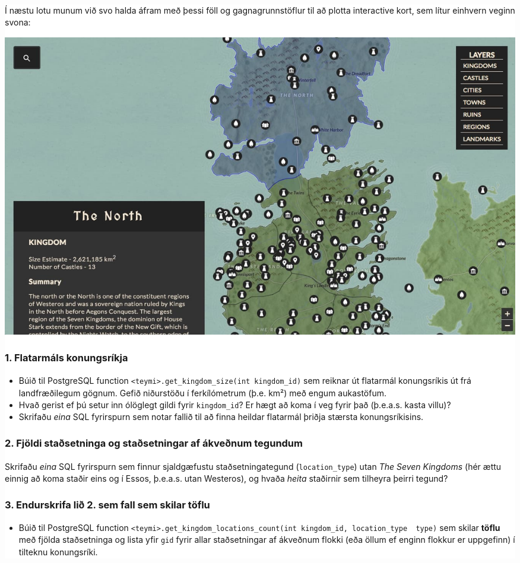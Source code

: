 Í næstu lotu munum við svo halda áfram með þessi föll og gagnagrunnstöflur til að plotta
interactive kort, sem lítur einhvern veginn svona:

![Interactive map](figures/got_map.jpg)

### 1. Flatarmáls konungsríkja

- Búið til PostgreSQL function `<teymi>.get_kingdom_size(int kingdom_id)` sem reiknar út flatarmál
  konungsríkis út frá landfræðilegum gögnum. Gefið niðurstöðu í ferkílómetrum (þ.e. km²) með engum
  aukastöfum.
- Hvað gerist ef þú setur inn ólöglegt gildi fyrir `kingdom_id`? Er hægt að koma í veg fyrir það
  (þ.e.a.s. kasta villu)?
- Skrifaðu *eina* SQL fyrirspurn sem notar fallið til að finna heildar flatarmál þriðja stærsta
  konungsríkisins.

### 2. Fjöldi staðsetninga og staðsetningar af ákveðnum tegundum

Skrifaðu _eina_ SQL fyrirspurn sem finnur sjaldgæfustu staðsetningategund (`location_type`) utan
_The Seven Kingdoms_ (hér ættu einnig að koma staðir eins og í Essos, þ.e.a.s. utan Westeros),
og hvaða _heita_ staðirnir sem tilheyra þeirri tegund?

### 3. Endurskrifa lið 2. sem fall sem skilar töflu

* Búið til PostgreSQL function `<teymi>.get_kingdom_locations_count(int kingdom_id, location_type 
type)` sem skilar **töflu** með fjölda staðsetninga og lista yfir `gid` fyrir
  allar staðsetningar af ákveðnum flokki (eða öllum ef enginn flokkur er uppgefinn) í tilteknu
  konungsríki.
